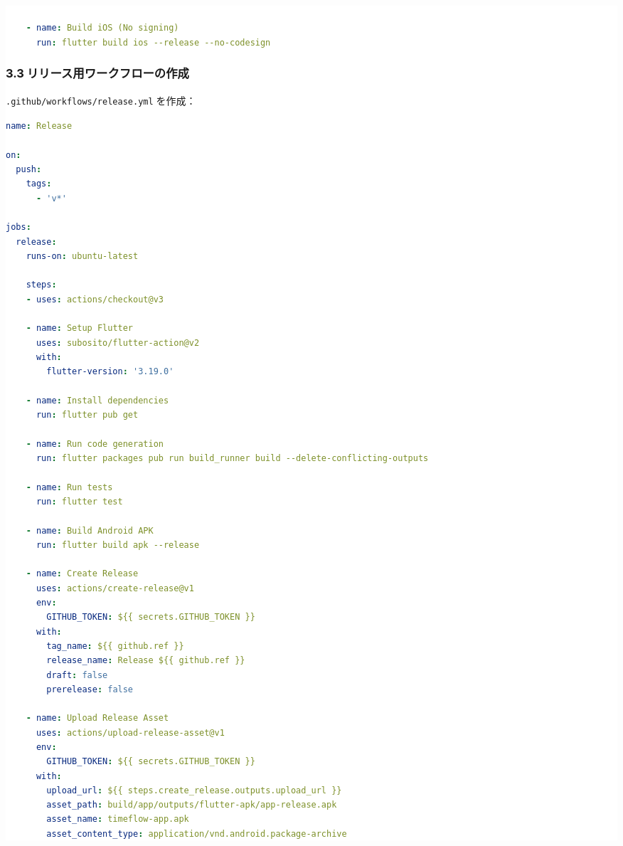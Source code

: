 ```yaml
      
    - name: Build iOS (No signing)
      run: flutter build ios --release --no-codesign
```

### 3.3 リリース用ワークフローの作成

`.github/workflows/release.yml` を作成：

```yaml
name: Release

on:
  push:
    tags:
      - 'v*'

jobs:
  release:
    runs-on: ubuntu-latest
    
    steps:
    - uses: actions/checkout@v3
    
    - name: Setup Flutter
      uses: subosito/flutter-action@v2
      with:
        flutter-version: '3.19.0'
        
    - name: Install dependencies
      run: flutter pub get
      
    - name: Run code generation
      run: flutter packages pub run build_runner build --delete-conflicting-outputs
      
    - name: Run tests
      run: flutter test
      
    - name: Build Android APK
      run: flutter build apk --release
      
    - name: Create Release
      uses: actions/create-release@v1
      env:
        GITHUB_TOKEN: ${{ secrets.GITHUB_TOKEN }}
      with:
        tag_name: ${{ github.ref }}
        release_name: Release ${{ github.ref }}
        draft: false
        prerelease: false
        
    - name: Upload Release Asset
      uses: actions/upload-release-asset@v1
      env:
        GITHUB_TOKEN: ${{ secrets.GITHUB_TOKEN }}
      with:
        upload_url: ${{ steps.create_release.outputs.upload_url }}
        asset_path: build/app/outputs/flutter-apk/app-release.apk
        asset_name: timeflow-app.apk
        asset_content_type: application/vnd.android.package-archive
```
